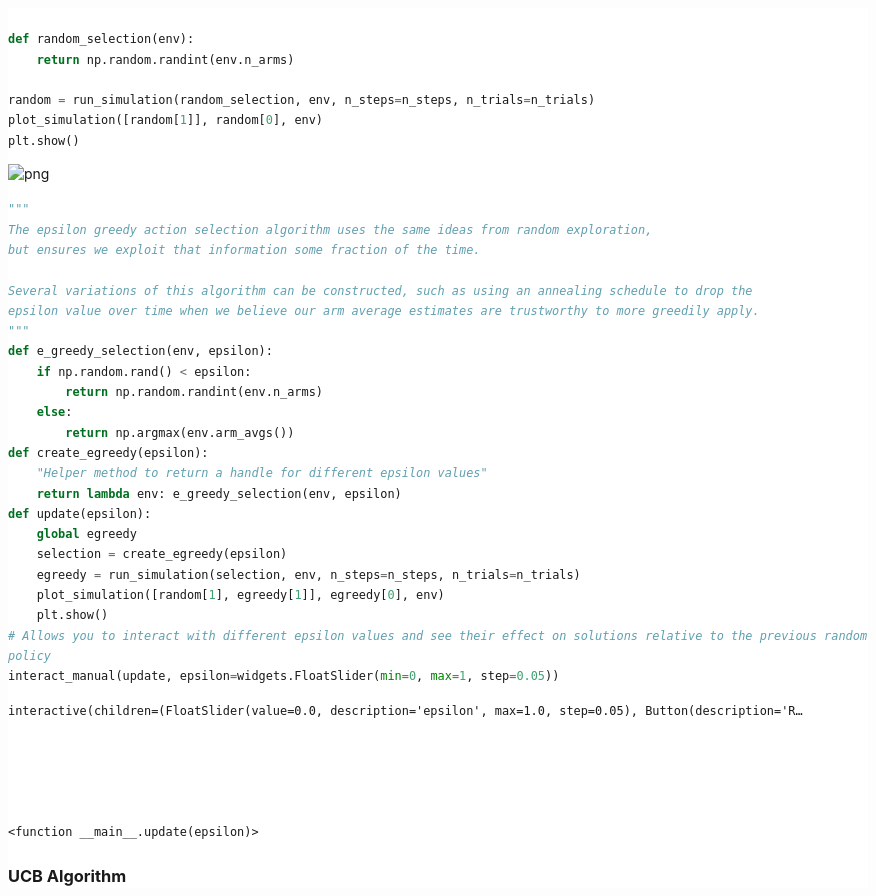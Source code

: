 ```python

def random_selection(env):
    return np.random.randint(env.n_arms)

random = run_simulation(random_selection, env, n_steps=n_steps, n_trials=n_trials)
plot_simulation([random[1]], random[0], env)
plt.show()
```


    
![png](tree_search_files/tree_search_9_0.png)
    



```python
"""
The epsilon greedy action selection algorithm uses the same ideas from random exploration, 
but ensures we exploit that information some fraction of the time. 

Several variations of this algorithm can be constructed, such as using an annealing schedule to drop the
epsilon value over time when we believe our arm average estimates are trustworthy to more greedily apply.
"""
def e_greedy_selection(env, epsilon):
    if np.random.rand() < epsilon:
        return np.random.randint(env.n_arms)
    else:
        return np.argmax(env.arm_avgs())
def create_egreedy(epsilon):
    "Helper method to return a handle for different epsilon values"
    return lambda env: e_greedy_selection(env, epsilon)
def update(epsilon):
    global egreedy
    selection = create_egreedy(epsilon)
    egreedy = run_simulation(selection, env, n_steps=n_steps, n_trials=n_trials)
    plot_simulation([random[1], egreedy[1]], egreedy[0], env)
    plt.show()
# Allows you to interact with different epsilon values and see their effect on solutions relative to the previous random policy
interact_manual(update, epsilon=widgets.FloatSlider(min=0, max=1, step=0.05))
```


    interactive(children=(FloatSlider(value=0.0, description='epsilon', max=1.0, step=0.05), Button(description='R…





    <function __main__.update(epsilon)>



### UCB Algorithm
